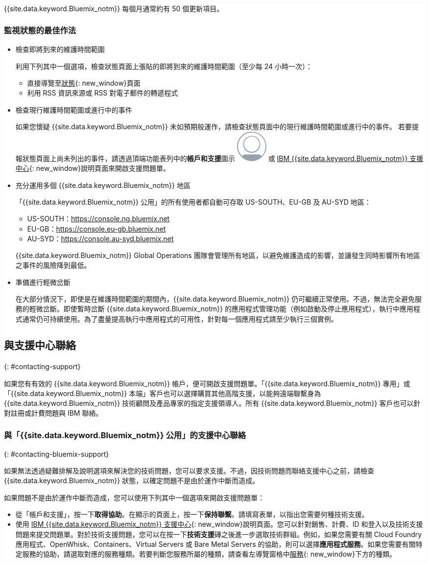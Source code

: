 {{site.data.keyword.Bluemix_notm}} 每個月通常約有
50 個更新項目。

### 監視狀態的最佳作法

  * 檢查即將到來的維護時間範圍

	利用下列其中一個選項，檢查狀態頁面上張貼的即將到來的維護時間範圍（至少每 24 小時一次）：
	  * 直接導覽至[狀態](https://status.eu-gb.bluemix.net/){: new_window}頁面
	  * 利用 RSS 資訊來源或 RSS 對電子郵件的轉遞程式

  * 檢查現行維護時間範圍或進行中的事件

	如果您懷疑 {{site.data.keyword.Bluemix_notm}} 未如預期般運作，請檢查狀態頁面中的現行維護時間範圍或進行中的事件。
若要提報狀態頁面上尚未列出的事件，請透過頂端功能表列中的**帳戶和支援**圖示 ![帳戶和支援](images/account_support.svg) 或 [IBM {{site.data.keyword.Bluemix_notm}} 支援中心](https://support.eu-gb.bluemix.net/gethelp/){: new_window}說明頁面來開啟支援問題單。

  * 充分運用多個 {{site.data.keyword.Bluemix_notm}} 地區

    「{{site.data.keyword.Bluemix_notm}} 公用」的所有使用者都自動可存取 US-SOUTH、EU-GB 及 AU-SYD 地區：

	  * US-SOUTH：https://console.ng.bluemix.net
	  * EU-GB：https://console.eu-gb.bluemix.net
	  * AU-SYD：https://console.au-syd.bluemix.net

	{{site.data.keyword.Bluemix_notm}} Global Operations 團隊會管理所有地區，以避免維護造成的影響，並讓發生同時影響所有地區之事件的風險降到最低。

  * 準備進行輕微岔斷

    在大部分情況下，即使是在維護時間範圍的期間內，{{site.data.keyword.Bluemix_notm}} 仍可繼續正常使用。不過，無法完全避免服務的輕微岔斷。即使暫時岔斷 {{site.data.keyword.Bluemix_notm}}
的應用程式管理功能（例如啟動及停止應用程式），執行中應用程式通常仍可持續使用。為了盡量提高執行中應用程式的可用性，針對每一個應用程式請至少執行三個實例。




## 與支援中心聯絡
{: #contacting-support}

如果您有有效的 {{site.data.keyword.Bluemix_notm}} 帳戶，便可開啟支援問題單。「{{site.data.keyword.Bluemix_notm}} 專用」或「{{site.data.keyword.Bluemix_notm}} 本端」客戶也可以選擇購買其他高階支援，以能夠遠端聯繫身為 {{site.data.keyword.Bluemix_notm}} 技術顧問及產品專家的指定支援領導人。所有 {{site.data.keyword.Bluemix_notm}} 客戶也可以針對註冊或計費問題與 IBM 聯絡。

### 與「{{site.data.keyword.Bluemix_notm}} 公用」的支援中心聯絡
{: #contacting-bluemix-support}

如果無法透過疑難排解及說明選項來解決您的技術問題，您可以要求支援。不過，因技術問題而聯絡支援中心之前，請檢查 {{site.data.keyword.Bluemix_notm}} 狀態，以確定問題不是由於運作中斷而造成。

如果問題不是由於運作中斷而造成，您可以使用下列其中一個選項來開啟支援問題單：

  * 從「帳戶和支援」，按一下**取得協助**。在顯示的頁面上，按一下**保持聯繫**。請填寫表單，以指出您需要何種技術支援。
  * 使用 [IBM {{site.data.keyword.Bluemix_notm}} 支援中心](http://ibm.biz/bluemixsupport){: new_window}說明頁面。您可以針對銷售、計費、ID 和登入以及技術支援問題來提交問題單。對於技術支援問題，您可以在按一下**技術支援**磚之後進一步選取技術群組。例如，如果您需要有關 Cloud Foundry 應用程式、OpenWhisk、Containers、Virtual Servers 或 Bare Metal Servers 的協助，則可以選擇**應用程式服務**。如果您需要有關特定服務的協助，請選取對應的服務種類。若要判斷您服務所屬的種類，請查看左導覽窗格中[服務](../services/index.html){: new_window}下方的種類。
